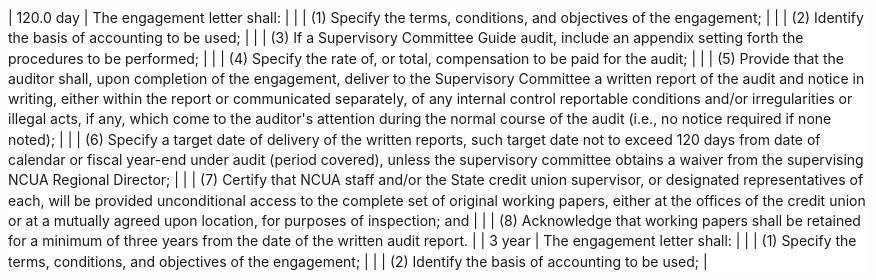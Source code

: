 | 120.0 day  | The engagement letter shall:                                                                                                                                                                                                                                                                                                                                                                                                                                           |
|            |                               (1) Specify the terms, conditions, and objectives of the engagement;                                                                                                                                                                                                                                                                                                                                                                     |
|            |                               (2) Identify the basis of accounting to be used;                                                                                                                                                                                                                                                                                                                                                                                         |
|            |                               (3) If a Supervisory Committee Guide audit, include an appendix setting forth the procedures to be performed;                                                                                                                                                                                                                                                                                                                            |
|            |                               (4) Specify the rate of, or total, compensation to be paid for the audit;                                                                                                                                                                                                                                                                                                                                                                |
|            |                               (5) Provide that the auditor shall, upon completion of the engagement, deliver to the Supervisory Committee a written report of the audit and notice in writing, either within the report or communicated separately, of any internal control reportable conditions and/or irregularities or illegal acts, if any, which come to the auditor's attention during the normal course of the audit (i.e., no notice required if none noted); |
|            |                               (6) Specify a target date of delivery of the written reports, such target date not to exceed 120 days from date of calendar or fiscal year-end under audit (period covered), unless the supervisory committee obtains a waiver from the supervising NCUA Regional Director;                                                                                                                                                              |
|            |                               (7) Certify that NCUA staff and/or the State credit union supervisor, or designated representatives of each, will be provided unconditional access to the complete set of original working papers, either at the offices of the credit union or at a mutually agreed upon location, for purposes of inspection; and                                                                                                                      |
|            |                               (8) Acknowledge that working papers shall be retained for a minimum of three years from the date of the written audit report.                                                                                                                                                                                                                                                                                                            |
| 3 year     | The engagement letter shall:                                                                                                                                                                                                                                                                                                                                                                                                                                           |
|            |                               (1) Specify the terms, conditions, and objectives of the engagement;                                                                                                                                                                                                                                                                                                                                                                     |
|            |                               (2) Identify the basis of accounting to be used;                                                                                                                                                                                                                                                                                                                                                                                         |